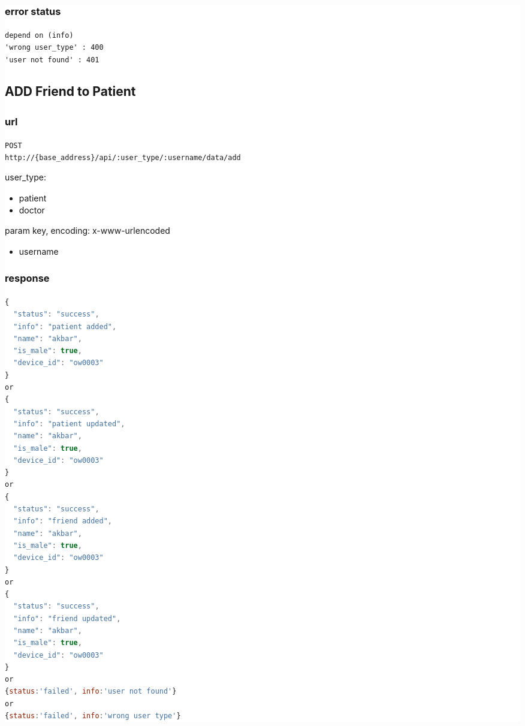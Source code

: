 ### error status
```	
depend on (info)
'wrong user_type' : 400
'user not found' : 401
```

ADD Friend to Patient
---------------------
### url
```
POST
http://{base_address}/api/:user_type/:username/data/add
```
user_type:
* patient
* doctor

param key, encoding: x-www-urlencoded  
* username

### response
```javascript
{
  "status": "success",
  "info": "patient added",
  "name": "akbar",
  "is_male": true,
  "device_id": "ow0003"
}
or
{
  "status": "success",
  "info": "patient updated",
  "name": "akbar",
  "is_male": true,
  "device_id": "ow0003"
}
or
{
  "status": "success",
  "info": "friend added",
  "name": "akbar",
  "is_male": true,
  "device_id": "ow0003"
}
or
{
  "status": "success",
  "info": "friend updated",
  "name": "akbar",
  "is_male": true,
  "device_id": "ow0003"
}
or
{status:'failed', info:'user not found'}
or
{status:'failed', info:'wrong user type'}
```
